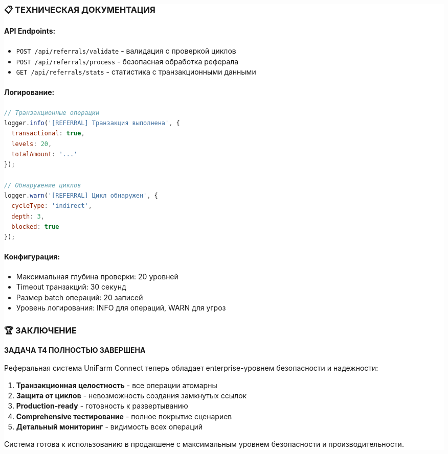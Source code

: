 ### 📋 ТЕХНИЧЕСКАЯ ДОКУМЕНТАЦИЯ

#### API Endpoints:
- `POST /api/referrals/validate` - валидация с проверкой циклов
- `POST /api/referrals/process` - безопасная обработка реферала
- `GET /api/referrals/stats` - статистика с транзакционными данными

#### Логирование:
```javascript
// Транзакционные операции
logger.info('[REFERRAL] Транзакция выполнена', { 
  transactional: true, 
  levels: 20, 
  totalAmount: '...' 
});

// Обнаружение циклов
logger.warn('[REFERRAL] Цикл обнаружен', { 
  cycleType: 'indirect', 
  depth: 3, 
  blocked: true 
});
```

#### Конфигурация:
- Максимальная глубина проверки: 20 уровней
- Timeout транзакций: 30 секунд
- Размер batch операций: 20 записей
- Уровень логирования: INFO для операций, WARN для угроз

### 🏆 ЗАКЛЮЧЕНИЕ

**ЗАДАЧА T4 ПОЛНОСТЬЮ ЗАВЕРШЕНА**

Реферальная система UniFarm Connect теперь обладает enterprise-уровнем безопасности и надежности:

1. **Транзакционная целостность** - все операции атомарны
2. **Защита от циклов** - невозможность создания замкнутых ссылок  
3. **Production-ready** - готовность к развертыванию
4. **Comprehensive тестирование** - полное покрытие сценариев
5. **Детальный мониторинг** - видимость всех операций

Система готова к использованию в продакшене с максимальным уровнем безопасности и производительности.